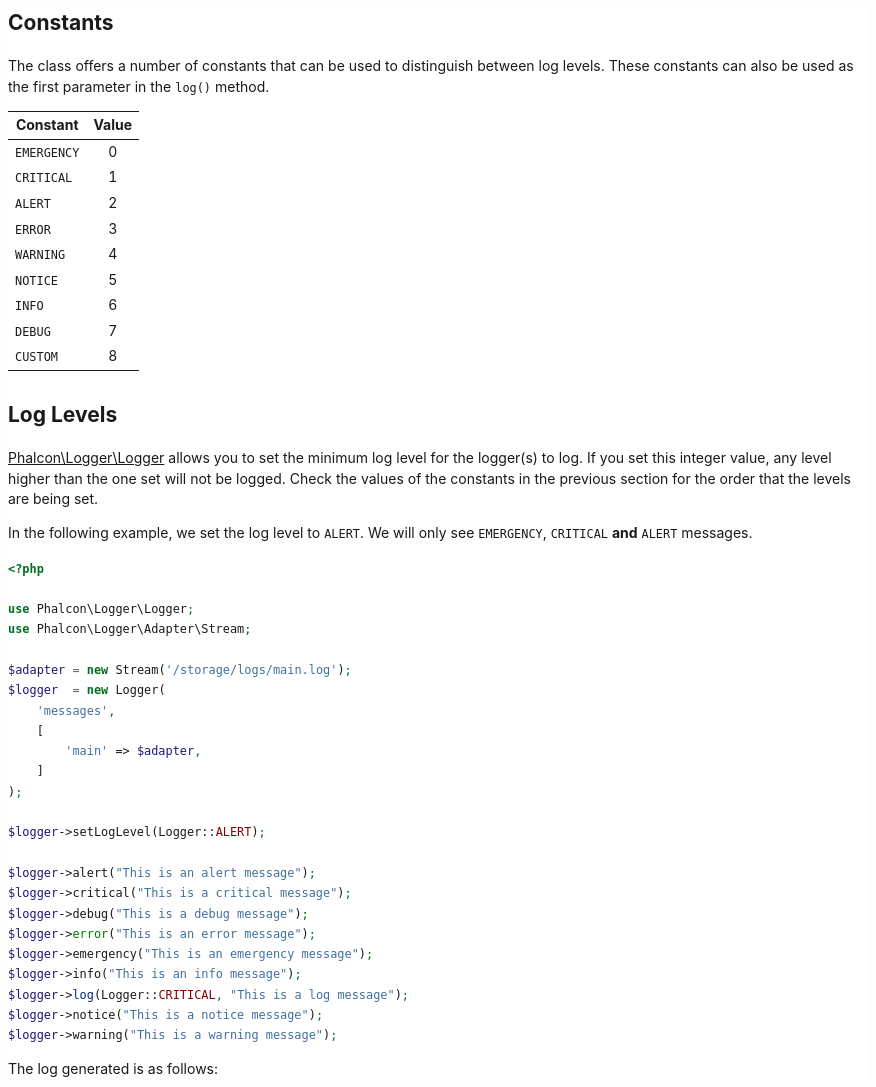 ## Constants
The class offers a number of constants that can be used to distinguish between log levels. These constants can also be used as the first parameter in the `log()` method.

| Constant    | Value |
| ----------- |:-----:|
| `EMERGENCY` |   0   |
| `CRITICAL`  |   1   |
| `ALERT`     |   2   |
| `ERROR`     |   3   |
| `WARNING`   |   4   |
| `NOTICE`    |   5   |
| `INFO`      |   6   |
| `DEBUG`     |   7   |
| `CUSTOM`    |   8   |


## Log Levels
[Phalcon\Logger\Logger][logger-logger] allows you to set the minimum log level for the logger(s) to log. If you set this integer value, any level higher than the one set will not be logged. Check the values of the constants in the previous section for the order that the levels are being set.

In the following example, we set the log level to `ALERT`. We will only see `EMERGENCY`, `CRITICAL` **and** `ALERT` messages.

```php
<?php

use Phalcon\Logger\Logger;
use Phalcon\Logger\Adapter\Stream;

$adapter = new Stream('/storage/logs/main.log');
$logger  = new Logger(
    'messages',
    [
        'main' => $adapter,
    ]
);

$logger->setLogLevel(Logger::ALERT);

$logger->alert("This is an alert message");
$logger->critical("This is a critical message");
$logger->debug("This is a debug message");
$logger->error("This is an error message");
$logger->emergency("This is an emergency message");
$logger->info("This is an info message");
$logger->log(Logger::CRITICAL, "This is a log message");
$logger->notice("This is a notice message");
$logger->warning("This is a warning message");

```
The log generated is as follows:


[date-formats]: https://www.php.net/manual/en/function.date.php
[fifo]: https://en.wikipedia.org/wiki/FIFO_(computing_and_electronics)
[logger-logger]: api/phalcon_logger#logger-logger
[logger-abstractlogger]: api/phalcon_logger#logger-abstractlogger
[logger-adapter-noop]: api/phalcon_logger#logger-adapter-noop
[logger-adapter-stream]: api/phalcon_logger#logger-adapter-stream
[logger-adapter-stream]: api/phalcon_logger#logger-adapter-stream
[logger-adapter-syslog]: api/phalcon_logger#logger-adapter-syslog
[logger-loggerfactory]: api/phalcon_logger#logger-loggerfactory
[logger-adapterfactory]: api/phalcon_logger#logger-adapterfactory
[logger-formatter-line]: api/phalcon_logger#logger-formatter-line
[logger-formatter-json]: api/phalcon_logger#logger-formatter-json
[logger-formatter-formatterinterface]: api/phalcon_logger#logger-formatter-formatterinterface
[logger-adapter-adapterinterface]: api/phalcon_logger#logger-adapter-adapterinterface
[logger-formatter-abstractformatter]: api/phalcon_logger#logger-formatter-abstractformatter
[logger-adapter-abstractadapter]: api/phalcon_logger#logger-adapter-abstractadapter
[logger-exception]: api/phalcon_logger#logger-exception
[logger-item]: api/phalcon_logger#logger-item
[proxy-psr3]: https://github.com/phalcon/proxy-psr3
[psr-3]: https://www.php-fig.org/psr/psr-3/
[stream-wrappers]: https://php.net/manual/en/wrappers.php
